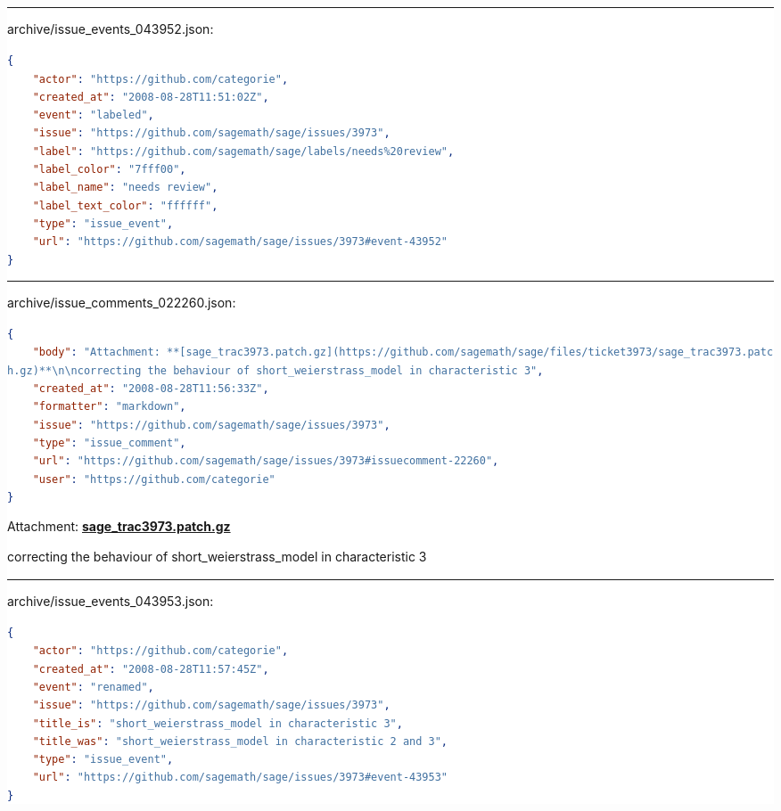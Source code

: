 

---

archive/issue_events_043952.json:
```json
{
    "actor": "https://github.com/categorie",
    "created_at": "2008-08-28T11:51:02Z",
    "event": "labeled",
    "issue": "https://github.com/sagemath/sage/issues/3973",
    "label": "https://github.com/sagemath/sage/labels/needs%20review",
    "label_color": "7fff00",
    "label_name": "needs review",
    "label_text_color": "ffffff",
    "type": "issue_event",
    "url": "https://github.com/sagemath/sage/issues/3973#event-43952"
}
```



---

archive/issue_comments_022260.json:
```json
{
    "body": "Attachment: **[sage_trac3973.patch.gz](https://github.com/sagemath/sage/files/ticket3973/sage_trac3973.patch.gz)**\n\ncorrecting the behaviour of short_weierstrass_model in characteristic 3",
    "created_at": "2008-08-28T11:56:33Z",
    "formatter": "markdown",
    "issue": "https://github.com/sagemath/sage/issues/3973",
    "type": "issue_comment",
    "url": "https://github.com/sagemath/sage/issues/3973#issuecomment-22260",
    "user": "https://github.com/categorie"
}
```

Attachment: **[sage_trac3973.patch.gz](https://github.com/sagemath/sage/files/ticket3973/sage_trac3973.patch.gz)**

correcting the behaviour of short_weierstrass_model in characteristic 3



---

archive/issue_events_043953.json:
```json
{
    "actor": "https://github.com/categorie",
    "created_at": "2008-08-28T11:57:45Z",
    "event": "renamed",
    "issue": "https://github.com/sagemath/sage/issues/3973",
    "title_is": "short_weierstrass_model in characteristic 3",
    "title_was": "short_weierstrass_model in characteristic 2 and 3",
    "type": "issue_event",
    "url": "https://github.com/sagemath/sage/issues/3973#event-43953"
}
```
